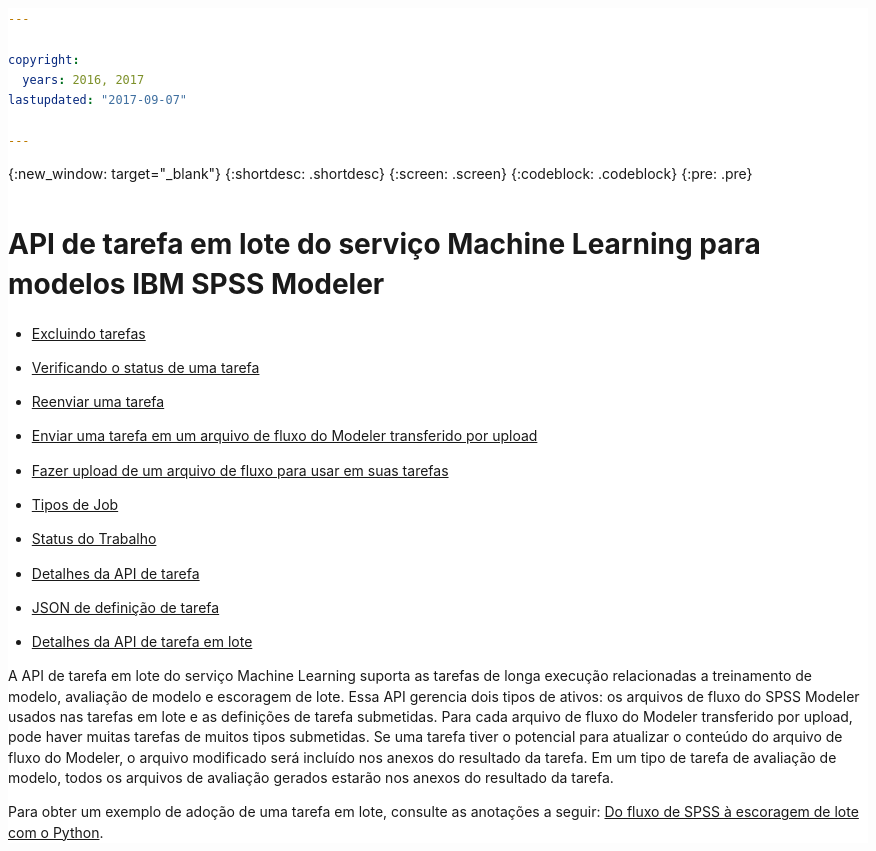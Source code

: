 ```yaml
---

copyright:
  years: 2016, 2017
lastupdated: "2017-09-07"

---
```

{:new_window: target="_blank"}
{:shortdesc: .shortdesc}
{:screen: .screen}
{:codeblock: .codeblock}
{:pre: .pre}

# API de tarefa em lote do serviço Machine Learning para modelos IBM SPSS Modeler


*  [Excluindo tarefas](#deleting-jobs)

*  [Verificando o status de uma tarefa](#checking-the-status-of-a-job)

*  [Reenviar uma tarefa](#resubmit-a-job)

*  [Enviar uma tarefa em um arquivo de fluxo do Modeler transferido por upload](#submit-a-job-against-an-uploaded-modeler-stream-file)

*  [Fazer upload de um arquivo de fluxo para usar em suas tarefas](#upload-a-stream-file-to-use-in-your-jobs)

*  [Tipos de Job](#job-types)

*  [Status do Trabalho](#job-status)

*  [Detalhes da API de tarefa](#job-api-details)

*  [JSON de definição de tarefa](#job-definition-json)

*  [Detalhes da API de tarefa em lote](#batch-job-api-details)

A API de tarefa em lote do serviço Machine Learning suporta as
tarefas de longa execução relacionadas a treinamento de modelo, avaliação de modelo
e escoragem de lote. Essa API gerencia dois tipos de ativos: os arquivos de fluxo do SPSS
Modeler usados nas tarefas em lote e as definições de tarefa submetidas. Para cada
arquivo de fluxo do Modeler transferido por upload, pode haver muitas tarefas de
muitos tipos submetidas. Se uma tarefa tiver o potencial para atualizar o conteúdo do
arquivo de fluxo do Modeler, o arquivo modificado será incluído nos anexos do resultado
da tarefa. Em um tipo de tarefa de avaliação de modelo, todos os arquivos de avaliação
gerados estarão nos anexos do resultado da tarefa.

Para obter um exemplo de adoção de uma tarefa em lote, consulte as
anotações a seguir: [Do fluxo de SPSS à escoragem de lote com o
Python](https://apsportal.ibm.com/analytics/notebooks/9d7ce38e-9417-4c76-a6b9-5bc8cf40938a/view?access_token=5ca87e3007804e5b2bbbce77c20e99ac3c164d66f2d28dfffb54aa365caaef37).
